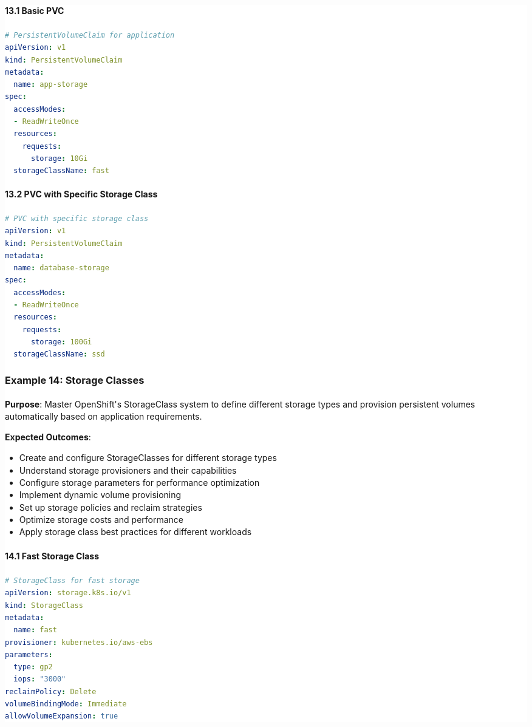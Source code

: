 #### 13.1 Basic PVC

```yaml
# PersistentVolumeClaim for application
apiVersion: v1
kind: PersistentVolumeClaim
metadata:
  name: app-storage
spec:
  accessModes:
  - ReadWriteOnce
  resources:
    requests:
      storage: 10Gi
  storageClassName: fast
```

#### 13.2 PVC with Specific Storage Class

```yaml
# PVC with specific storage class
apiVersion: v1
kind: PersistentVolumeClaim
metadata:
  name: database-storage
spec:
  accessModes:
  - ReadWriteOnce
  resources:
    requests:
      storage: 100Gi
  storageClassName: ssd
```

### Example 14: Storage Classes

**Purpose**: Master OpenShift's StorageClass system to define different storage types and provision persistent volumes automatically based on application requirements.

**Expected Outcomes**:
- Create and configure StorageClasses for different storage types
- Understand storage provisioners and their capabilities
- Configure storage parameters for performance optimization
- Implement dynamic volume provisioning
- Set up storage policies and reclaim strategies
- Optimize storage costs and performance
- Apply storage class best practices for different workloads

#### 14.1 Fast Storage Class

```yaml
# StorageClass for fast storage
apiVersion: storage.k8s.io/v1
kind: StorageClass
metadata:
  name: fast
provisioner: kubernetes.io/aws-ebs
parameters:
  type: gp2
  iops: "3000"
reclaimPolicy: Delete
volumeBindingMode: Immediate
allowVolumeExpansion: true
```
